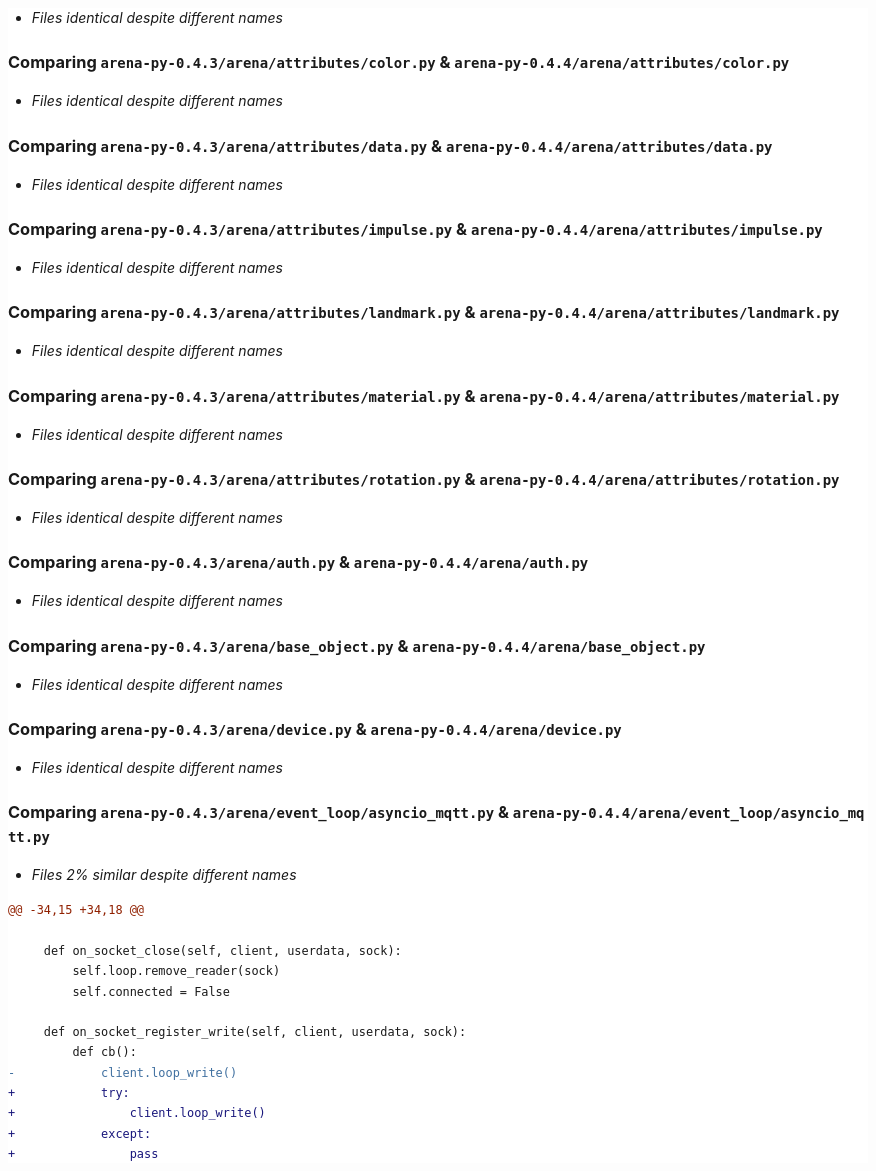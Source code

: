  * *Files identical despite different names*

### Comparing `arena-py-0.4.3/arena/attributes/color.py` & `arena-py-0.4.4/arena/attributes/color.py`

 * *Files identical despite different names*

### Comparing `arena-py-0.4.3/arena/attributes/data.py` & `arena-py-0.4.4/arena/attributes/data.py`

 * *Files identical despite different names*

### Comparing `arena-py-0.4.3/arena/attributes/impulse.py` & `arena-py-0.4.4/arena/attributes/impulse.py`

 * *Files identical despite different names*

### Comparing `arena-py-0.4.3/arena/attributes/landmark.py` & `arena-py-0.4.4/arena/attributes/landmark.py`

 * *Files identical despite different names*

### Comparing `arena-py-0.4.3/arena/attributes/material.py` & `arena-py-0.4.4/arena/attributes/material.py`

 * *Files identical despite different names*

### Comparing `arena-py-0.4.3/arena/attributes/rotation.py` & `arena-py-0.4.4/arena/attributes/rotation.py`

 * *Files identical despite different names*

### Comparing `arena-py-0.4.3/arena/auth.py` & `arena-py-0.4.4/arena/auth.py`

 * *Files identical despite different names*

### Comparing `arena-py-0.4.3/arena/base_object.py` & `arena-py-0.4.4/arena/base_object.py`

 * *Files identical despite different names*

### Comparing `arena-py-0.4.3/arena/device.py` & `arena-py-0.4.4/arena/device.py`

 * *Files identical despite different names*

### Comparing `arena-py-0.4.3/arena/event_loop/asyncio_mqtt.py` & `arena-py-0.4.4/arena/event_loop/asyncio_mqtt.py`

 * *Files 2% similar despite different names*

```diff
@@ -34,15 +34,18 @@
 
     def on_socket_close(self, client, userdata, sock):
         self.loop.remove_reader(sock)
         self.connected = False
 
     def on_socket_register_write(self, client, userdata, sock):
         def cb():
-            client.loop_write()
+            try:
+                client.loop_write()
+            except:
+                pass
```